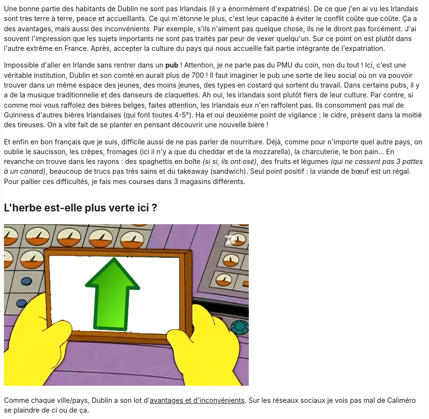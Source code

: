 Une bonne partie des habitants de Dublin ne sont pas Irlandais (il y a énormément d'expatriés). De ce que j'en ai vu les Irlandais sont très terre à terre, peace et accueillants. Ce qui m'étonne le plus, c'est leur capacité à éviter le conflit coûte que coûte. Ça a des avantages, mais aussi des inconvénients. Par exemple, s'ils n'aiment pas quelque chose, ils ne le diront pas forcément. J'ai souvent l'impression que les sujets importants ne sont pas traités par peur de vexer quelqu'un. Sur ce point on est plutôt dans l'autre extrême en France. Après, accepter la culture du pays qui nous accueille fait partie intégrante de l'expatriation.

Impossible d'aller en Irlande sans rentrer dans un **pub** ! Attention, je ne parle pas du PMU du coin, non du tout ! Ici, c'est une véritable institution, Dublin et son comté en aurait plus de 700 ! Il faut imaginer le pub une sorte de lieu social où on va pouvoir trouver dans un même espace des jeunes, des moins jeunes, des types en costard qui sortent du travail. Dans certains pubs, il y a de la musique traditionnelle et des danseurs de claquettes. Ah oui, les irlandais sont plutôt fiers de leur culture.
Par contre, si comme moi vous raffolez des bières belges, faites attention, les Irlandais eux n'en raffolent pas. Ils consomment pas mal de Guinness d'autres bières Irlandaises (qui font toutes 4-5°). Ha et oui deuxième point de vigilance : le cidre, présent dans la moitié des tireuses. On a vite fait de se planter en pensant découvrir une nouvelle bière !

Et enfin en bon français que je suis, difficile aussi de ne pas parler de nourriture. Déjà, comme pour n'importe quel autre pays, on oublie le saucisson, les crêpes, fromages (ici il n'y a que du cheddar et de la mozzarella), la charcuterie, le bon pain... En revanche on trouve dans les rayons : des spaghettis en boîte *(si si, ils ont osé)*, des fruits et légumes *(qui ne cassent pas 3 pattes à un canard)*, beaucoup de trucs pas très sains et du takeaway (sandwich). Seul point positif : la viande de bœuf est un régal.
Pour pallier ces difficultés, je fais mes courses dans 3 magasins différents.


## L'herbe est-elle plus verte ici ?

![Homer indécis](./homer-indecise.gif)

Comme chaque ville/pays, Dublin a son lot d'[avantages et d'inconvénients](http://nearlyirish.blogspot.ie/2016/09/is-grass-greener-on-other-side.html). Sur les réseaux sociaux je vois pas mal de Caliméro se plaindre de ci ou de ça.
